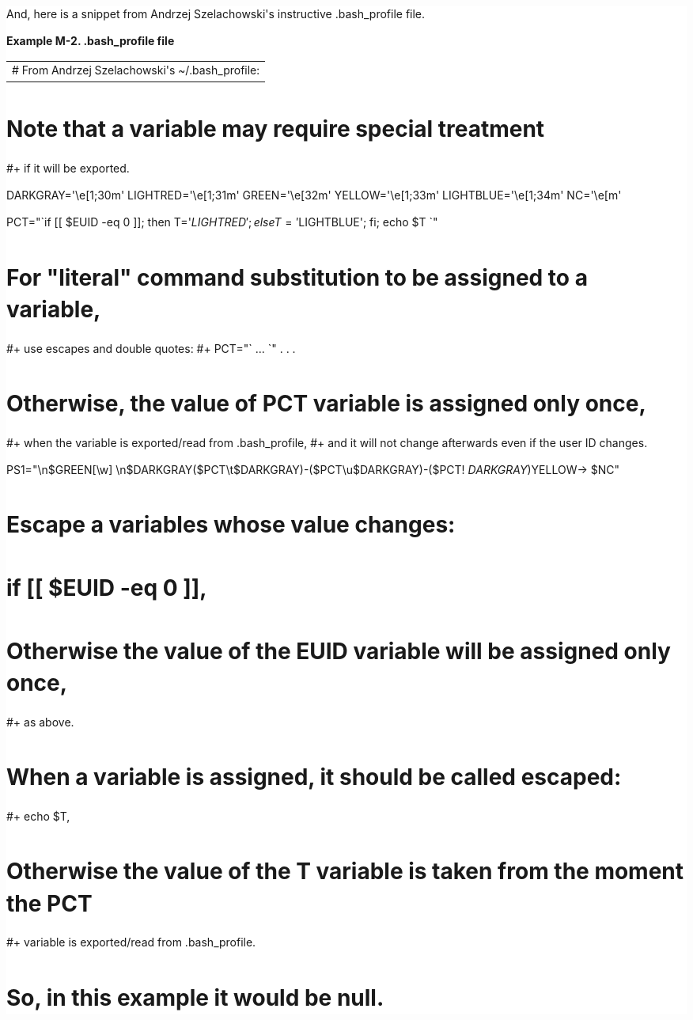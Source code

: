 And, here is a snippet from Andrzej Szelachowski's instructive .bash_profile file.

**Example M-2. .bash_profile file**

|   |
|---|
|# From Andrzej Szelachowski's ~/.bash_profile:


#  Note that a variable may require special treatment
#+ if it will be exported.

DARKGRAY='\e[1;30m'
LIGHTRED='\e[1;31m'
GREEN='\e[32m'
YELLOW='\e[1;33m'
LIGHTBLUE='\e[1;34m'
NC='\e[m'

PCT="\`if [[ \$EUID -eq 0 ]]; then T='$LIGHTRED' ; else T='$LIGHTBLUE'; fi; 
echo \$T \`"

#  For "literal" command substitution to be assigned to a variable,
#+ use escapes and double quotes:
#+       PCT="\` ... \`" . . .
#  Otherwise, the value of PCT variable is assigned only once,
#+ when the variable is exported/read from .bash_profile,
#+ and it will not change afterwards even if the user ID changes.


PS1="\n$GREEN[\w] \n$DARKGRAY($PCT\t$DARKGRAY)-($PCT\u$DARKGRAY)-($PCT\!
$DARKGRAY)$YELLOW-> $NC"

#  Escape a variables whose value changes:
#        if [[ \$EUID -eq 0 ]],
#  Otherwise the value of the EUID variable will be assigned only once,
#+ as above.

#  When a variable is assigned, it should be called escaped:
#+       echo \$T,
#  Otherwise the value of the T variable is taken from the moment the PCT 
#+ variable is exported/read from .bash_profile.
#  So, in this example it would be null.
